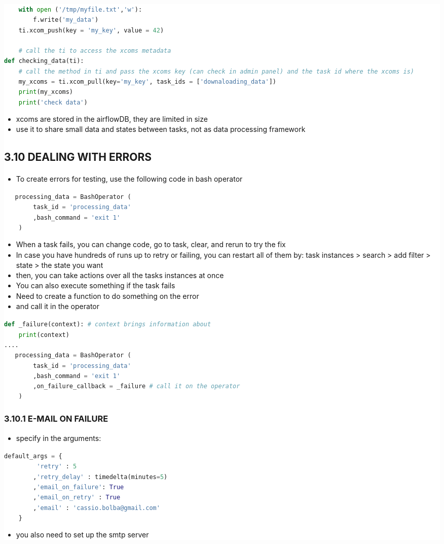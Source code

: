 ```py
    with open ('/tmp/myfile.txt','w'):
        f.write('my_data')
    ti.xcom_push(key = 'my_key', value = 42)

    # call the ti to access the xcoms metadata
def checking_data(ti):
    # call the method in ti and pass the xcoms key (can check in admin panel) and the task id where the xcoms is)
    my_xcoms = ti.xcom_pull(key='my_key', task_ids = ['downaloading_data'])
    print(my_xcoms)
    print('check data')
```
* xcoms are stored in the airflowDB, they are limited in size
* use it to share small data and states between tasks, not as data processing framework

## 3.10 DEALING WITH ERRORS
* To create errors for testing, use the following code in bash operator
```py
   processing_data = BashOperator (
        task_id = 'processing_data'
        ,bash_command = 'exit 1'
    )
```
* When a task fails, you can change code, go to task, clear, and rerun to try the fix
* In case you have hundreds of runs up to retry or failing, you can restart all of them by: task instances > search > add filter > state > the state you want
* then, you can take actions over all the tasks instances at once
* You can also execute something if the task fails
* Need to create a function to do something on the error
* and call it in the operator
```py
def _failure(context): # context brings information about
    print(context)
....    
   processing_data = BashOperator (
        task_id = 'processing_data'
        ,bash_command = 'exit 1'
        ,on_failure_callback = _failure # call it on the operator
    )
```

### 3.10.1 E-MAIL ON FAILURE
* specify in the arguments:
```py
default_args = {
         'retry' : 5
        ,'retry_delay' : timedelta(minutes=5)
        ,'email_on_failure': True
        ,'email_on_retry' : True
        ,'email' : 'cassio.bolba@gmail.com'
    }
```
* you also need to set up the smtp server
